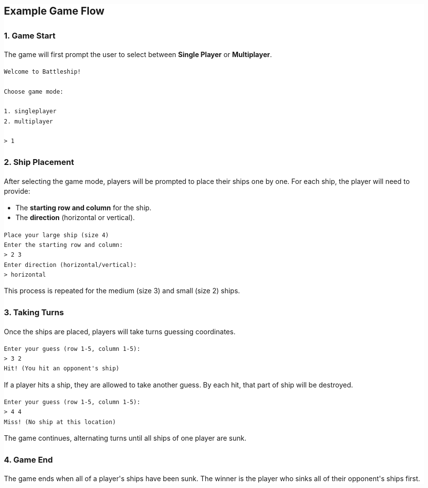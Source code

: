 
## Example Game Flow

### 1. Game Start
The game will first prompt the user to select between **Single Player** or **Multiplayer**.

```
Welcome to Battleship!

Choose game mode:

1. singleplayer
2. multiplayer

> 1
```

### 2. Ship Placement
After selecting the game mode, players will be prompted to place their ships one by one. For each ship, the player will need to provide:
- The **starting row and column** for the ship.
- The **direction** (horizontal or vertical).

```
Place your large ship (size 4)
Enter the starting row and column: 
> 2 3 
Enter direction (horizontal/vertical): 
> horizontal
```

This process is repeated for the medium (size 3) and small (size 2) ships.

### 3. Taking Turns
Once the ships are placed, players will take turns guessing coordinates.

```
Enter your guess (row 1-5, column 1-5):
> 3 2
Hit! (You hit an opponent's ship)
```
If a player hits a ship, they are allowed to take another guess. By each hit, that part of ship will be destroyed.

```
Enter your guess (row 1-5, column 1-5):
> 4 4 
Miss! (No ship at this location)
```

The game continues, alternating turns until all ships of one player are sunk.

### 4. Game End
The game ends when all of a player's ships have been sunk. The winner is the player who sinks all of their opponent's ships first.
